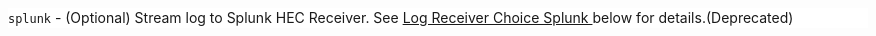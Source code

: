 




		







		







		






`splunk` - (Optional) Stream log to Splunk HEC Receiver. See [Log Receiver Choice Splunk ](#log-receiver-choice-splunk) below for details.(Deprecated)
		




		






		






		










		




		



		


		

















